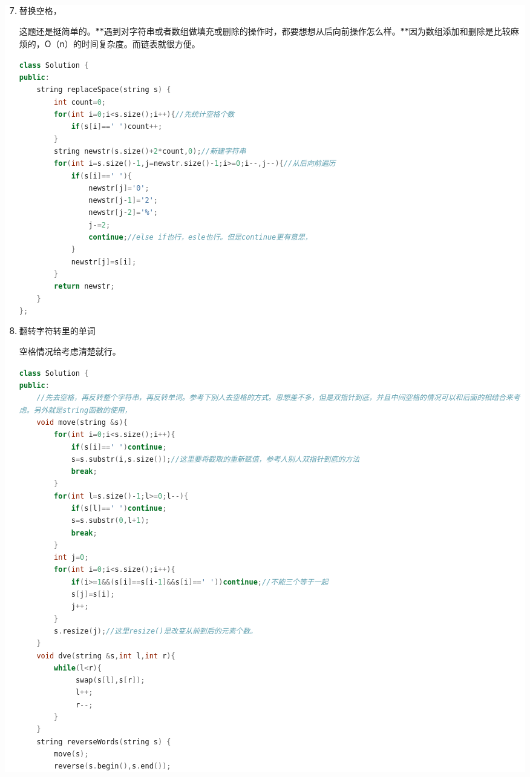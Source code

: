    

7. 替换空格，

   这题还是挺简单的。**遇到对字符串或者数组做填充或删除的操作时，都要想想从后向前操作怎么样。**因为数组添加和删除是比较麻烦的，O（n）的时间复杂度。而链表就很方便。

   ```c++
   class Solution {
   public:
       string replaceSpace(string s) {
           int count=0;
           for(int i=0;i<s.size();i++){//先统计空格个数
               if(s[i]==' ')count++;
           }
           string newstr(s.size()+2*count,0);//新建字符串
           for(int i=s.size()-1,j=newstr.size()-1;i>=0;i--,j--){//从后向前遍历
               if(s[i]==' '){
                   newstr[j]='0';
                   newstr[j-1]='2';
                   newstr[j-2]='%';
                   j-=2;
                   continue;//else if也行，esle也行。但是continue更有意思，
               }
               newstr[j]=s[i];
           }
           return newstr;
       }
   };
   ```

8. 翻转字符转里的单词

   空格情况给考虑清楚就行。

   ```c++
   class Solution {
   public:
       //先去空格，再反转整个字符串，再反转单词。参考下别人去空格的方式。思想差不多，但是双指针到底，并且中间空格的情况可以和后面的相结合来考虑。另外就是string函数的使用，
       void move(string &s){
           for(int i=0;i<s.size();i++){
               if(s[i]==' ')continue;
               s=s.substr(i,s.size());//这里要将截取的重新赋值，参考人别人双指针到底的方法
               break;
           }
           for(int l=s.size()-1;l>=0;l--){
               if(s[l]==' ')continue;
               s=s.substr(0,l+1);
               break;
           }
           int j=0;
           for(int i=0;i<s.size();i++){
               if(i>=1&&(s[i]==s[i-1]&&s[i]==' '))continue;//不能三个等于一起
               s[j]=s[i];
               j++;
           }
           s.resize(j);//这里resize()是改变从前到后的元素个数。
       }
       void dve(string &s,int l,int r){
           while(l<r){
                swap(s[l],s[r]);
                l++;
                r--;
           }
       }
       string reverseWords(string s) {
           move(s);
           reverse(s.begin(),s.end());
   ```
